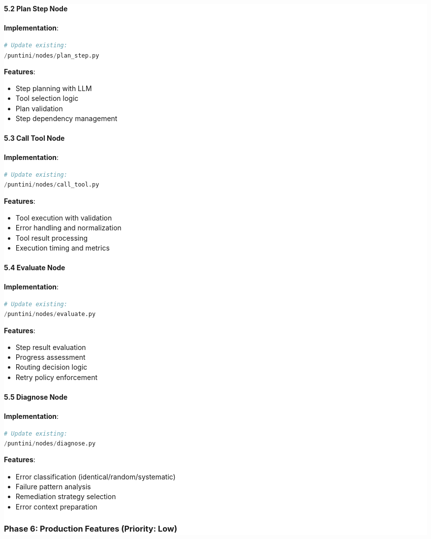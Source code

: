 #### 5.2 Plan Step Node
**Implementation**:
```python
# Update existing:
/puntini/nodes/plan_step.py
```

**Features**:
- Step planning with LLM
- Tool selection logic
- Plan validation
- Step dependency management

#### 5.3 Call Tool Node
**Implementation**:
```python
# Update existing:
/puntini/nodes/call_tool.py
```

**Features**:
- Tool execution with validation
- Error handling and normalization
- Tool result processing
- Execution timing and metrics

#### 5.4 Evaluate Node
**Implementation**:
```python
# Update existing:
/puntini/nodes/evaluate.py
```

**Features**:
- Step result evaluation
- Progress assessment
- Routing decision logic
- Retry policy enforcement

#### 5.5 Diagnose Node
**Implementation**:
```python
# Update existing:
/puntini/nodes/diagnose.py
```

**Features**:
- Error classification (identical/random/systematic)
- Failure pattern analysis
- Remediation strategy selection
- Error context preparation

### Phase 6: Production Features (Priority: Low)
